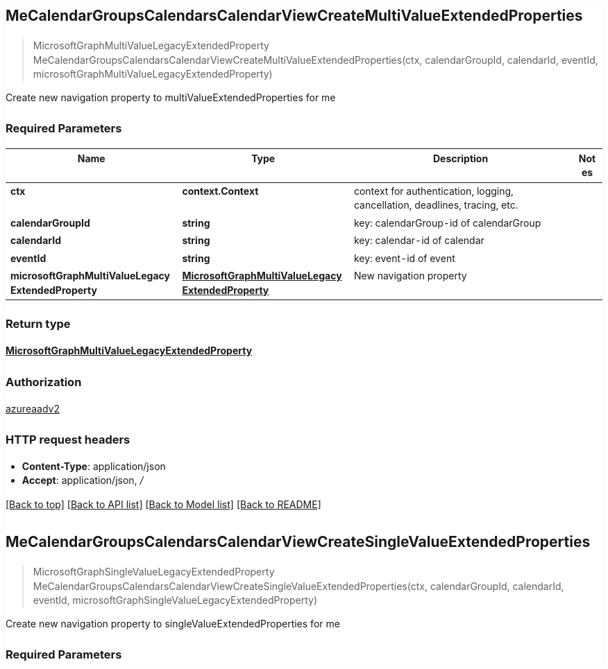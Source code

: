 
## MeCalendarGroupsCalendarsCalendarViewCreateMultiValueExtendedProperties

> MicrosoftGraphMultiValueLegacyExtendedProperty MeCalendarGroupsCalendarsCalendarViewCreateMultiValueExtendedProperties(ctx, calendarGroupId, calendarId, eventId, microsoftGraphMultiValueLegacyExtendedProperty)

Create new navigation property to multiValueExtendedProperties for me

### Required Parameters


Name | Type | Description  | Notes
------------- | ------------- | ------------- | -------------
**ctx** | **context.Context** | context for authentication, logging, cancellation, deadlines, tracing, etc.
**calendarGroupId** | **string**| key: calendarGroup-id of calendarGroup | 
**calendarId** | **string**| key: calendar-id of calendar | 
**eventId** | **string**| key: event-id of event | 
**microsoftGraphMultiValueLegacyExtendedProperty** | [**MicrosoftGraphMultiValueLegacyExtendedProperty**](MicrosoftGraphMultiValueLegacyExtendedProperty.md)| New navigation property | 

### Return type

[**MicrosoftGraphMultiValueLegacyExtendedProperty**](microsoft.graph.multiValueLegacyExtendedProperty.md)

### Authorization

[azureaadv2](../README.md#azureaadv2)

### HTTP request headers

- **Content-Type**: application/json
- **Accept**: application/json, */*

[[Back to top]](#) [[Back to API list]](../README.md#documentation-for-api-endpoints)
[[Back to Model list]](../README.md#documentation-for-models)
[[Back to README]](../README.md)


## MeCalendarGroupsCalendarsCalendarViewCreateSingleValueExtendedProperties

> MicrosoftGraphSingleValueLegacyExtendedProperty MeCalendarGroupsCalendarsCalendarViewCreateSingleValueExtendedProperties(ctx, calendarGroupId, calendarId, eventId, microsoftGraphSingleValueLegacyExtendedProperty)

Create new navigation property to singleValueExtendedProperties for me

### Required Parameters

